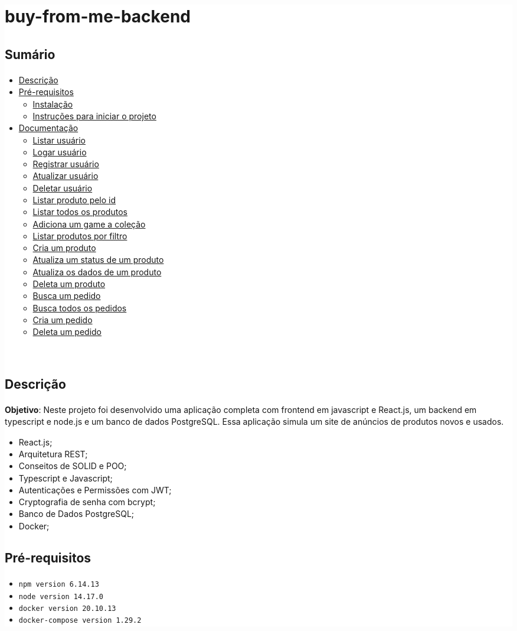 # buy-from-me-backend

## Sumário

- [Descrição](#Descrição)
- [Pré-requisitos](#Pre-requisitos)
  - [Instalação](#Instalação)
  - [Instruções para iniciar o projeto](#Intruções-para-iniciar-o-projeto)
- [Documentação](#Documentação)
  - [Listar usuário](#Listar-usuário)
  - [Logar usuário](#Logar-usuário)
  - [Registrar usuário](#Registrar-usuário) 
  - [Atualizar usuário](#Atualizar-usuário)
  - [Deletar usuário](#Deletar-usuário)
  - [Listar produto pelo id](#Listar-produto-pelo-id)
  - [Listar todos os produtos](#Listar-todos-os-produtos)
  - [Adiciona um game a coleção](#Adiciona-um-game-a-coleção)
  - [Listar produtos por filtro](#Listar-produtos-por-filtro)
  - [Cria um produto](#Cria-um-produto)
  - [Atualiza um status de um produto](#Atualiza-um-status-de-um-produto)
  - [Atualiza os dados de um produto](#Atualiza-os-dados-de-um-produto)
  - [Deleta um produto](#Deleta-um-produto)
  - [Busca um pedido](#Busca-um-pedido)
  - [Busca todos os pedidos](#Busca-todos-os-pedidos)
  - [Cria um pedido](#Cria-um-pedido)
  - [Deleta um pedido](#Deleta-um-pedido)


<br>

## Descrição

**Objetivo**: Neste projeto foi desenvolvido uma aplicação completa com frontend em javascript e React.js, um backend em typescript e node.js e um banco de dados PostgreSQL. Essa aplicação simula um site de anúncios de produtos novos e usados.

- React.js;
- Arquitetura REST;
- Conseitos de SOLID e POO;
- Typescript e Javascript;
- Autenticações e Permissões com JWT;
- Cryptografia de senha com bcrypt;
- Banco de Dados PostgreSQL;
- Docker;

## Pré-requisitos

- `npm version 6.14.13`
- `node version 14.17.0`
- `docker version 20.10.13`
- `docker-compose version 1.29.2`
